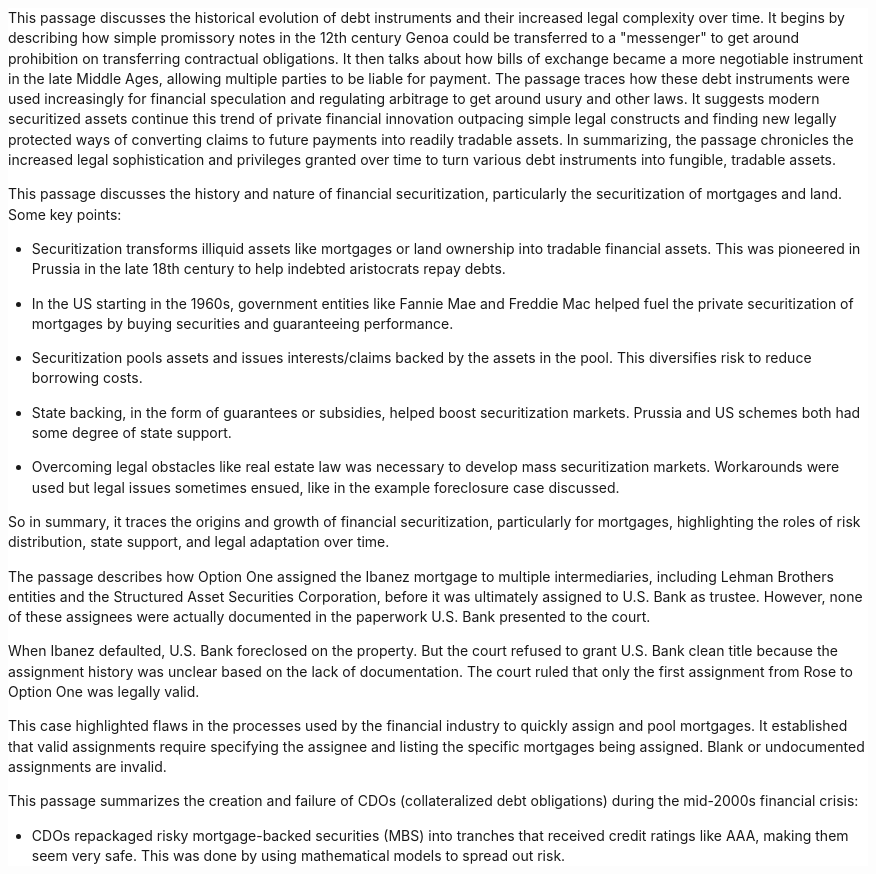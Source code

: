  

This passage discusses the historical evolution of debt instruments and their increased legal complexity over time. It begins by describing how simple promissory notes in the 12th century Genoa could be transferred to a "messenger" to get around prohibition on transferring contractual obligations. It then talks about how bills of exchange became a more negotiable instrument in the late Middle Ages, allowing multiple parties to be liable for payment. The passage traces how these debt instruments were used increasingly for financial speculation and regulating arbitrage to get around usury and other laws. It suggests modern securitized assets continue this trend of private financial innovation outpacing simple legal constructs and finding new legally protected ways of converting claims to future payments into readily tradable assets. In summarizing, the passage chronicles the increased legal sophistication and privileges granted over time to turn various debt instruments into fungible, tradable assets.

 This passage discusses the history and nature of financial securitization, particularly the securitization of mortgages and land. Some key points:

- Securitization transforms illiquid assets like mortgages or land ownership into tradable financial assets. This was pioneered in Prussia in the late 18th century to help indebted aristocrats repay debts. 

- In the US starting in the 1960s, government entities like Fannie Mae and Freddie Mac helped fuel the private securitization of mortgages by buying securities and guaranteeing performance. 

- Securitization pools assets and issues interests/claims backed by the assets in the pool. This diversifies risk to reduce borrowing costs.  

- State backing, in the form of guarantees or subsidies, helped boost securitization markets. Prussia and US schemes both had some degree of state support.

- Overcoming legal obstacles like real estate law was necessary to develop mass securitization markets. Workarounds were used but legal issues sometimes ensued, like in the example foreclosure case discussed.

So in summary, it traces the origins and growth of financial securitization, particularly for mortgages, highlighting the roles of risk distribution, state support, and legal adaptation over time.

 

The passage describes how Option One assigned the Ibanez mortgage to multiple intermediaries, including Lehman Brothers entities and the Structured Asset Securities Corporation, before it was ultimately assigned to U.S. Bank as trustee. However, none of these assignees were actually documented in the paperwork U.S. Bank presented to the court. 

When Ibanez defaulted, U.S. Bank foreclosed on the property. But the court refused to grant U.S. Bank clean title because the assignment history was unclear based on the lack of documentation. The court ruled that only the first assignment from Rose to Option One was legally valid.

This case highlighted flaws in the processes used by the financial industry to quickly assign and pool mortgages. It established that valid assignments require specifying the assignee and listing the specific mortgages being assigned. Blank or undocumented assignments are invalid.

 This passage summarizes the creation and failure of CDOs (collateralized debt obligations) during the mid-2000s financial crisis:

- CDOs repackaged risky mortgage-backed securities (MBS) into tranches that received credit ratings like AAA, making them seem very safe. This was done by using mathematical models to spread out risk.
